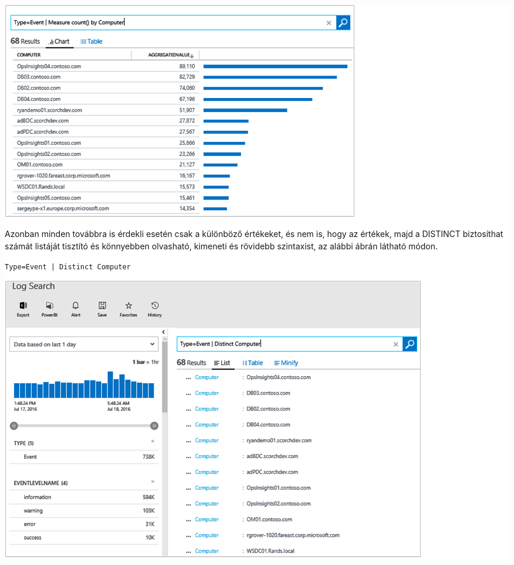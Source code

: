 ![KÜLÖNBÖZŐ keresési példa](./media/log-analytics-log-searches/oms-search-distinct01-revised.png)

Azonban minden továbbra is érdekli esetén csak a különböző értékeket, és nem is, hogy az értékek, majd a DISTINCT biztosíthat számát listáját tisztító és könnyebben olvasható, kimeneti és rövidebb szintaxist, az alábbi ábrán látható módon.

```
Type=Event | Distinct Computer
```
![KÜLÖNBÖZŐ keresési példa](./media/log-analytics-log-searches/oms-search-distinct02-revised.png)
